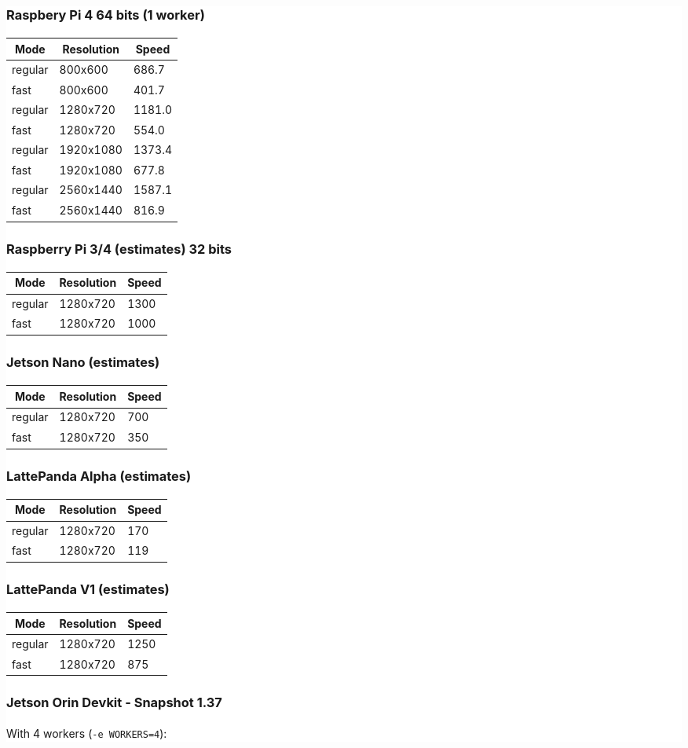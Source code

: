 ### Raspbery Pi 4 64 bits (1 worker)
| Mode    | Resolution | Speed  |
| ------- | ---------- | ------ |
| regular | 800x600    | 686.7  |
| fast    | 800x600    | 401.7  |
| regular | 1280x720   | 1181.0 |
| fast    | 1280x720   | 554.0  |
| regular | 1920x1080  | 1373.4 |
| fast    | 1920x1080  | 677.8  |
| regular | 2560x1440  | 1587.1 |
| fast    | 2560x1440  | 816.9  |

### Raspberry Pi 3/4 (estimates) 32 bits
| Mode    | Resolution | Speed |
| ------- | ---------- | ----- |
| regular | 1280x720   | 1300  |
| fast    | 1280x720   | 1000  |

### Jetson Nano (estimates)
| Mode    | Resolution | Speed |
| ------- | ---------- | ----- |
| regular | 1280x720   | 700   |
| fast    | 1280x720   | 350   |

### LattePanda Alpha (estimates)
| Mode    | Resolution | Speed |
| ------- | ---------- | ----- |
| regular | 1280x720   | 170   |
| fast    | 1280x720   | 119   |

### LattePanda V1 (estimates)
| Mode    | Resolution | Speed |
| ------- | ---------- | ----- |
| regular | 1280x720   | 1250  |
| fast    | 1280x720   | 875   |

### Jetson Orin Devkit - Snapshot 1.37

With 4 workers (`-e WORKERS=4`):
